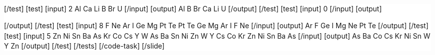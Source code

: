 [/test]
[test]
[input]
2
Al Ca Li
B Br U
[/input]
[output]
Al B Br Ca Li U
[/output]
[/test]
[test]
[input]
0
[/input]
[output]

[/output]
[/test]
[test]
[input]
8
F Ne
Ar I
Ge Mg
Pt Te
Pt Te
Ge Mg
Ar I
F Ne
[/input]
[output]
Ar F Ge I Mg Ne Pt Te
[/output]
[/test]
[test]
[input]
5
Zn Ni Sn Ba As
Kr Co Cs Y W
As Ba Sn Ni Zn
W Y Cs Co Kr
Zn Ni Sn Ba As
[/input]
[output]
As Ba Co Cs Kr Ni Sn W Y Zn
[/output]
[/test]
[/tests]
[/code-task]
[/slide]
